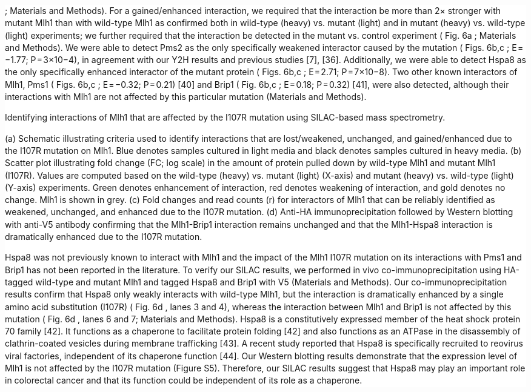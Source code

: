 ; Materials and Methods). For a gained/enhanced interaction, we required that the interaction be more than 2× stronger with mutant Mlh1 than with wild-type Mlh1 as confirmed both in wild-type (heavy) vs. mutant (light) and in mutant (heavy) vs. wild-type (light) experiments; we further required that the interaction be detected in the mutant vs. control experiment (
Fig. 6a
; Materials and Methods). We were able to detect Pms2 as the only specifically weakened interactor caused by the mutation (
Figs. 6b,c
; E = −1.77; P = 3×10−4), in agreement with our Y2H results and previous studies [7], [36]. Additionally, we were able to detect Hspa8 as the only specifically enhanced interactor of the mutant protein (
Figs. 6b,c
; E = 2.71; P = 7×10−8). Two other known interactors of Mlh1, Pms1 (
Figs. 6b,c
; E = −0.32; P = 0.21) [40] and Brip1 (
Fig. 6b,c
; E = 0.18; P = 0.32) [41], were also detected, although their interactions with Mlh1 are not affected by this particular mutation (Materials and Methods).

Identifying interactions of Mlh1 that are affected by the I107R mutation using SILAC-based mass spectrometry.

(a) Schematic illustrating criteria used to identify interactions that are lost/weakened, unchanged, and gained/enhanced due to the I107R mutation on Mlh1. Blue denotes samples cultured in light media and black denotes samples cultured in heavy media. (b) Scatter plot illustrating fold change (FC; log scale) in the amount of protein pulled down by wild-type Mlh1 and mutant Mlh1 (I107R). Values are computed based on the wild-type (heavy) vs. mutant (light) (X-axis) and mutant (heavy) vs. wild-type (light) (Y-axis) experiments. Green denotes enhancement of interaction, red denotes weakening of interaction, and gold denotes no change. Mlh1 is shown in grey. (c) Fold changes and read counts (r) for interactors of Mlh1 that can be reliably identified as weakened, unchanged, and enhanced due to the I107R mutation. (d) Anti-HA immunoprecipitation followed by Western blotting with anti-V5 antibody confirming that the Mlh1-Brip1 interaction remains unchanged and that the Mlh1-Hspa8 interaction is dramatically enhanced due to the I107R mutation.

Hspa8 was not previously known to interact with Mlh1 and the impact of the Mlh1 I107R mutation on its interactions with Pms1 and Brip1 has not been reported in the literature. To verify our SILAC results, we performed in vivo co-immunoprecipitation using HA-tagged wild-type and mutant Mlh1 and tagged Hspa8 and Brip1 with V5 (Materials and Methods). Our co-immunoprecipitation results confirm that Hspa8 only weakly interacts with wild-type Mlh1, but the interaction is dramatically enhanced by a single amino acid substitution (I107R) (
Fig. 6d
, lanes 3 and 4), whereas the interaction between Mlh1 and Brip1 is not affected by this mutation (
Fig. 6d
, lanes 6 and 7; Materials and Methods). Hspa8 is a constitutively expressed member of the heat shock protein 70 family [42]. It functions as a chaperone to facilitate protein folding [42] and also functions as an ATPase in the disassembly of clathrin-coated vesicles during membrane trafficking [43]. A recent study reported that Hspa8 is specifically recruited to reovirus viral factories, independent of its chaperone function [44]. Our Western blotting results demonstrate that the expression level of Mlh1 is not affected by the I107R mutation (Figure S5). Therefore, our SILAC results suggest that Hspa8 may play an important role in colorectal cancer and that its function could be independent of its role as a chaperone.

